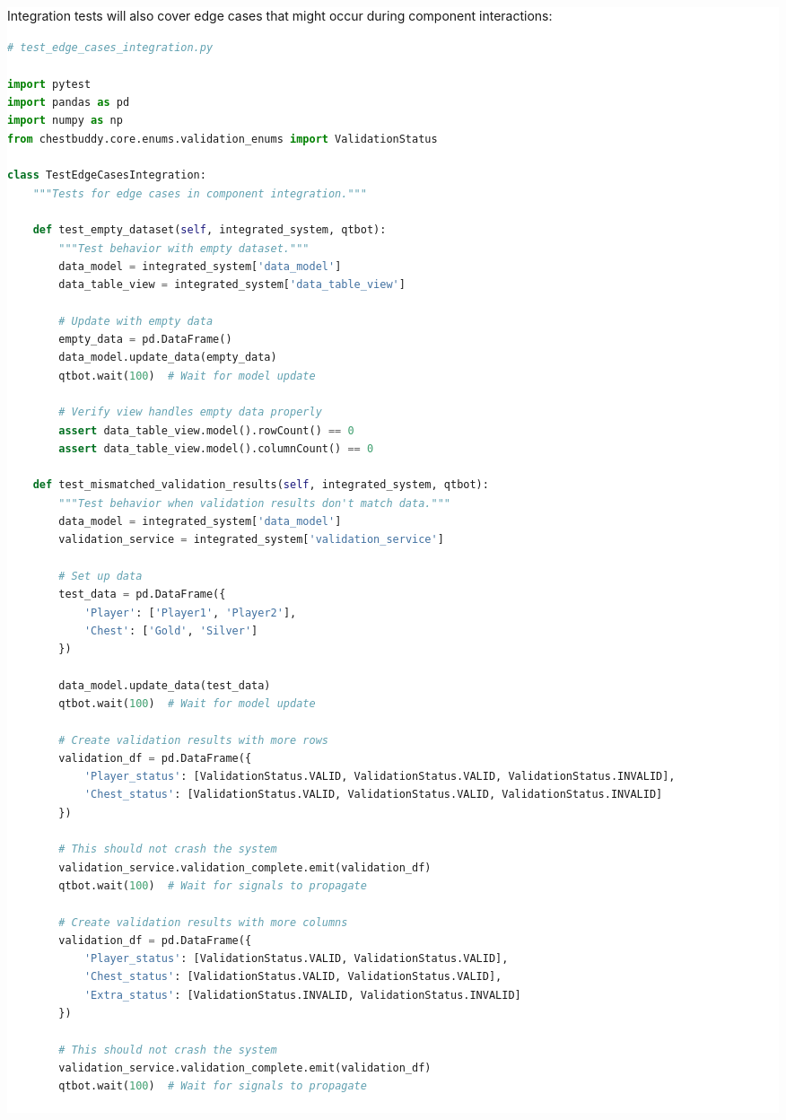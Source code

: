 Integration tests will also cover edge cases that might occur during component interactions:

```python
# test_edge_cases_integration.py

import pytest
import pandas as pd
import numpy as np
from chestbuddy.core.enums.validation_enums import ValidationStatus

class TestEdgeCasesIntegration:
    """Tests for edge cases in component integration."""
    
    def test_empty_dataset(self, integrated_system, qtbot):
        """Test behavior with empty dataset."""
        data_model = integrated_system['data_model']
        data_table_view = integrated_system['data_table_view']
        
        # Update with empty data
        empty_data = pd.DataFrame()
        data_model.update_data(empty_data)
        qtbot.wait(100)  # Wait for model update
        
        # Verify view handles empty data properly
        assert data_table_view.model().rowCount() == 0
        assert data_table_view.model().columnCount() == 0
        
    def test_mismatched_validation_results(self, integrated_system, qtbot):
        """Test behavior when validation results don't match data."""
        data_model = integrated_system['data_model']
        validation_service = integrated_system['validation_service']
        
        # Set up data
        test_data = pd.DataFrame({
            'Player': ['Player1', 'Player2'],
            'Chest': ['Gold', 'Silver']
        })
        
        data_model.update_data(test_data)
        qtbot.wait(100)  # Wait for model update
        
        # Create validation results with more rows
        validation_df = pd.DataFrame({
            'Player_status': [ValidationStatus.VALID, ValidationStatus.VALID, ValidationStatus.INVALID],
            'Chest_status': [ValidationStatus.VALID, ValidationStatus.VALID, ValidationStatus.INVALID]
        })
        
        # This should not crash the system
        validation_service.validation_complete.emit(validation_df)
        qtbot.wait(100)  # Wait for signals to propagate
        
        # Create validation results with more columns
        validation_df = pd.DataFrame({
            'Player_status': [ValidationStatus.VALID, ValidationStatus.VALID],
            'Chest_status': [ValidationStatus.VALID, ValidationStatus.VALID],
            'Extra_status': [ValidationStatus.INVALID, ValidationStatus.INVALID]
        })
        
        # This should not crash the system
        validation_service.validation_complete.emit(validation_df)
        qtbot.wait(100)  # Wait for signals to propagate
        
```